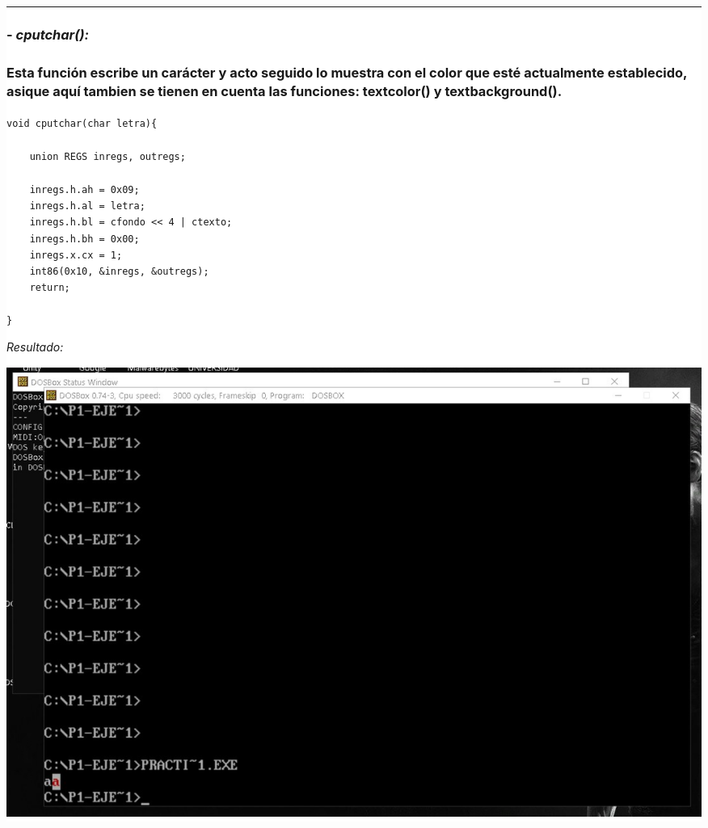 --------------------------

### - ***cputchar():***

### Esta función escribe un carácter y acto seguido lo muestra con el color que esté actualmente establecido, asique aquí tambien se tienen en cuenta las funciones: textcolor() y textbackground().

```
void cputchar(char letra){

    union REGS inregs, outregs;

    inregs.h.ah = 0x09;
    inregs.h.al = letra;
    inregs.h.bl = cfondo << 4 | ctexto;
    inregs.h.bh = 0x00;
    inregs.x.cx = 1;
    int86(0x10, &inregs, &outregs);
    return;
	
}
```

*Resultado:*

![cputchar](CPUTCHAR.jpg)
